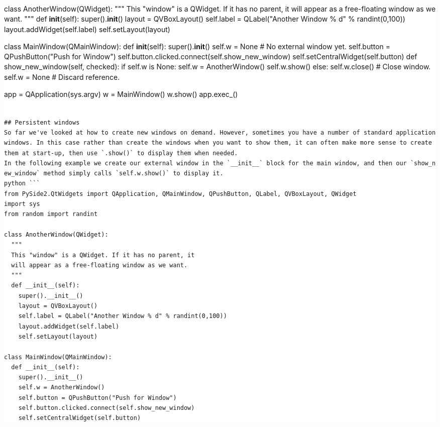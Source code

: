 class AnotherWindow(QWidget):
  """
  This "window" is a QWidget. If it has no parent, it
  will appear as a free-floating window as we want.
  """
  def __init__(self):
    super().__init__()
    layout = QVBoxLayout()
    self.label = QLabel("Another Window % d" % randint(0,100))
    layout.addWidget(self.label)
    self.setLayout(layout)

class MainWindow(QMainWindow):
  def __init__(self):
    super().__init__()
    self.w = None # No external window yet.
    self.button = QPushButton("Push for Window")
    self.button.clicked.connect(self.show_new_window)
    self.setCentralWidget(self.button)
  def show_new_window(self, checked):
    if self.w is None:
      self.w = AnotherWindow()
      self.w.show()
    else:
      self.w.close() # Close window.
      self.w = None # Discard reference.

app = QApplication(sys.argv)
w = MainWindow()
w.show()
app.exec_()

```

## Persistent windows
So far we've looked at how to create new windows on demand. However, sometimes you have a number of standard application windows. In this case rather than create the windows when you want to show them, it can often make more sense to create them at start-up, then use `.show()` to display them when needed.
In the following example we create our external window in the `__init__` block for the main window, and then our `show_new_window` method simply calls `self.w.show()` to display it.
python ```
from PySide2.QtWidgets import QApplication, QMainWindow, QPushButton, QLabel, QVBoxLayout, QWidget
import sys
from random import randint

class AnotherWindow(QWidget):
  """
  This "window" is a QWidget. If it has no parent, it
  will appear as a free-floating window as we want.
  """
  def __init__(self):
    super().__init__()
    layout = QVBoxLayout()
    self.label = QLabel("Another Window % d" % randint(0,100))
    layout.addWidget(self.label)
    self.setLayout(layout)

class MainWindow(QMainWindow):
  def __init__(self):
    super().__init__()
    self.w = AnotherWindow()
    self.button = QPushButton("Push for Window")
    self.button.clicked.connect(self.show_new_window)
    self.setCentralWidget(self.button)
```